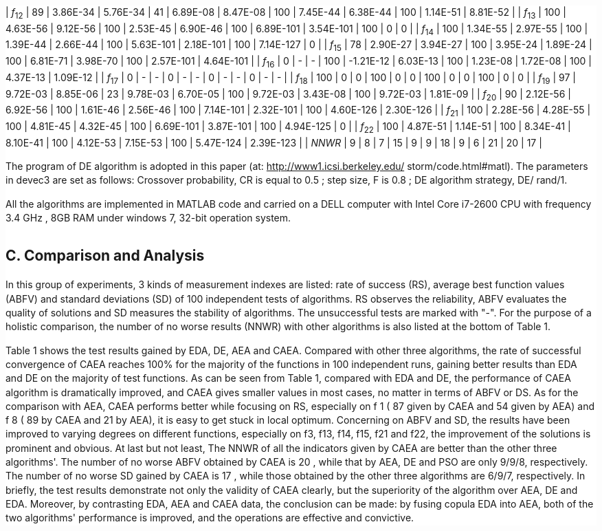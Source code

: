 | $f_{12}$ | 89 | 3.86E-34 | 5.76E-34 | 41 | 6.89E-08 | 8.47E-08 | 100 | 7.45E-44 | 6.38E-44 | 100 | 1.14E-51 | 8.81E-52 |
| $f_{13}$ | 100 | 4.63E-56 | 9.12E-56 | 100 | 2.53E-45 | 6.90E-46 | 100 | 6.89E-101 | 3.54E-101 | 100 | 0 | 0 |
| $f_{14}$ | 100 | 1.34E-55 | 2.97E-55 | 100 | 1.39E-44 | 2.66E-44 | 100 | 5.63E-101 | 2.18E-101 | 100 | 7.14E-127 | 0 |
| $f_{15}$ | 78 | 2.90E-27 | 3.94E-27 | 100 | 3.95E-24 | 1.89E-24 | 100 | 6.81E-71 | 3.98E-70 | 100 | 2.57E-101 | 4.64E-101 |
| $f_{16}$ | 0 | - | - | 100 | -1.21E-12 | 6.03E-13 | 100 | 1.23E-08 | 1.72E-08 | 100 | 4.37E-13 | 1.09E-12 |
| $f_{17}$ | 0 | - | - | 0 | - | - | 0 | - | - | 0 | - | - |
| $f_{18}$ | 100 | 0 | 0 | 100 | 0 | 0 | 100 | 0 | 0 | 100 | 0 | 0 |
| $f_{19}$ | 97 | 9.72E-03 | 8.85E-06 | 23 | 9.78E-03 | 6.70E-05 | 100 | 9.72E-03 | 3.43E-08 | 100 | 9.72E-03 | 1.81E-09 |
| $f_{20}$ | 90 | 2.12E-56 | 6.92E-56 | 100 | 1.61E-46 | 2.56E-46 | 100 | 7.14E-101 | 2.32E-101 | 100 | 4.60E-126 | 2.30E-126 |
| $f_{21}$ | 100 | 2.28E-56 | 4.28E-55 | 100 | 4.81E-45 | 4.32E-45 | 100 | 6.69E-101 | 3.87E-101 | 100 | 4.94E-125 | 0 |
| $f_{22}$ | 100 | 4.87E-51 | 1.14E-51 | 100 | 8.34E-41 | 8.10E-41 | 100 | 4.12E-53 | 7.15E-53 | 100 | 5.47E-124 | 2.39E-123 |
| $N N W R$ | 9 | 8 | 7 | 15 | 9 | 9 | 18 | 9 | 6 | 21 | 20 | 17 |

The program of DE algorithm is adopted in this paper (at: http://www1.icsi.berkeley.edu/ storm/code.html\#matl). The parameters in devec3 are set as follows: Crossover probability, CR is equal to 0.5 ; step size, F is 0.8 ; DE algorithm strategy, $\mathrm{DE} /$ rand/1.

All the algorithms are implemented in MATLAB code and carried on a DELL computer with Intel Core i7-2600 CPU with frequency 3.4 GHz , 8GB RAM under windows 7, 32-bit operation system.

## C. Comparison and Analysis

In this group of experiments, 3 kinds of measurement indexes are listed: rate of success (RS), average best function values (ABFV) and standard deviations (SD) of 100 independent tests of algorithms. RS observes the reliability, ABFV evaluates the quality of solutions and SD measures the stability of algorithms. The unsuccessful tests are marked with "-". For the purpose of a holistic comparison, the number of no worse results (NNWR) with other algorithms is also listed at the bottom of Table 1.

Table 1 shows the test results gained by EDA, DE, AEA and CAEA. Compared with other three algorithms, the rate of successful convergence of CAEA reaches $100 \%$ for the majority of the functions in 100 independent runs, gaining better results than EDA and DE on the majority of test functions. As can be seen from Table 1, compared with EDA and DE, the performance of CAEA algorithm is dramatically improved, and CAEA gives smaller values in most cases, no matter in terms of ABFV or DS. As for the comparison with AEA, CAEA performs better while focusing on RS, especially on f 1 ( 87 given by CAEA and 54 given by AEA) and f 8 ( 89 by CAEA and 21 by AEA), it is easy to get stuck in local optimum. Concerning on ABFV and SD, the results have been improved to varying degrees on different functions, especially on f3, f13, f14, f15, f21 and f22, the improvement of the solutions is prominent and obvious. At last but not least, The NNWR of all the indicators given by CAEA are better than the other three algorithms'. The number of no worse ABFV obtained by CAEA is 20 , while that by AEA, DE and PSO are only $9 / 9 / 8$, respectively. The number of no worse SD gained by CAEA is 17 , while those obtained by the other three algorithms are $6 / 9 / 7$, respectively. In briefly, the test results demonstrate not only the validity of CAEA clearly, but the superiority of the algorithm over AEA, DE and EDA. Moreover, by contrasting EDA, AEA and CAEA data, the conclusion can be made: by fusing copula EDA into AEA, both of the two algorithms' performance is improved, and the operations are effective and convictive.
